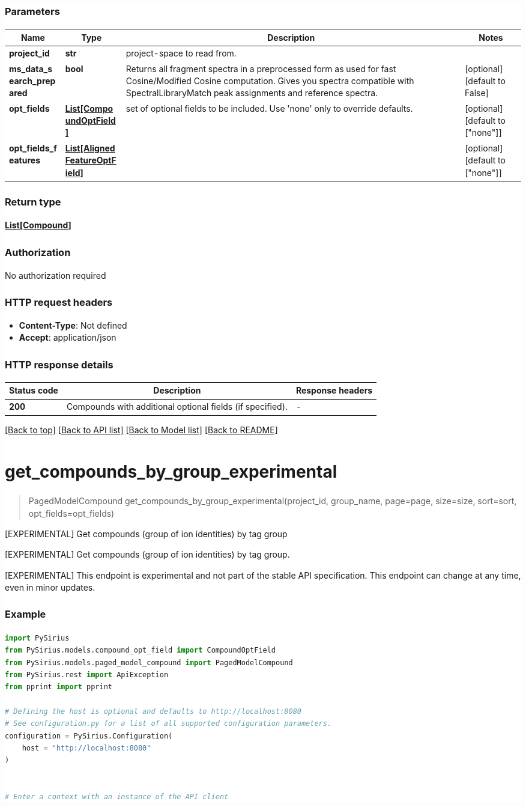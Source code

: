 

### Parameters


Name | Type | Description  | Notes
------------- | ------------- | ------------- | -------------
 **project_id** | **str**| project-space to read from. | 
 **ms_data_search_prepared** | **bool**| Returns all fragment spectra in a preprocessed form as used for fast                             Cosine/Modified Cosine computation. Gives you spectra compatible with SpectralLibraryMatch                             peak assignments and reference spectra. | [optional] [default to False]
 **opt_fields** | [**List[CompoundOptField]**](CompoundOptField.md)| set of optional fields to be included. Use &#39;none&#39; only to override defaults. | [optional] [default to [&quot;none&quot;]]
 **opt_fields_features** | [**List[AlignedFeatureOptField]**](AlignedFeatureOptField.md)|  | [optional] [default to [&quot;none&quot;]]

### Return type

[**List[Compound]**](Compound.md)

### Authorization

No authorization required

### HTTP request headers

 - **Content-Type**: Not defined
 - **Accept**: application/json

### HTTP response details

| Status code | Description | Response headers |
|-------------|-------------|------------------|
**200** | Compounds with additional optional fields (if specified). |  -  |

[[Back to top]](#) [[Back to API list]](../README.md#documentation-for-api-endpoints) [[Back to Model list]](../README.md#documentation-for-models) [[Back to README]](../README.md)

# **get_compounds_by_group_experimental**
> PagedModelCompound get_compounds_by_group_experimental(project_id, group_name, page=page, size=size, sort=sort, opt_fields=opt_fields)

[EXPERIMENTAL] Get compounds (group of ion identities) by tag group

[EXPERIMENTAL] Get compounds (group of ion identities) by tag group.  <p>  [EXPERIMENTAL] This endpoint is experimental and not part of the stable API specification. This endpoint can change at any time, even in minor updates.

### Example


```python
import PySirius
from PySirius.models.compound_opt_field import CompoundOptField
from PySirius.models.paged_model_compound import PagedModelCompound
from PySirius.rest import ApiException
from pprint import pprint

# Defining the host is optional and defaults to http://localhost:8080
# See configuration.py for a list of all supported configuration parameters.
configuration = PySirius.Configuration(
    host = "http://localhost:8080"
)


# Enter a context with an instance of the API client
```